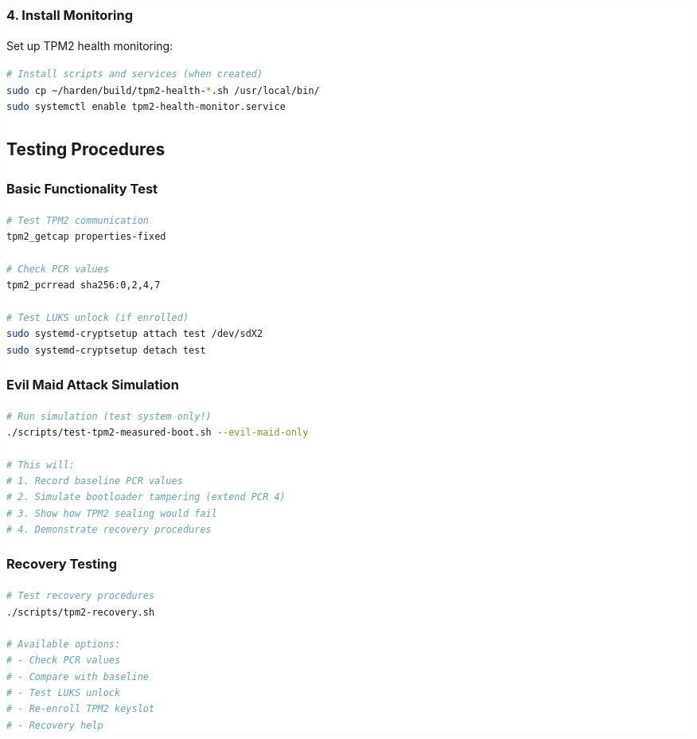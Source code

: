 ### 4. Install Monitoring

Set up TPM2 health monitoring:

```bash
# Install scripts and services (when created)
sudo cp ~/harden/build/tpm2-health-*.sh /usr/local/bin/
sudo systemctl enable tpm2-health-monitor.service
```

## Testing Procedures

### Basic Functionality Test

```bash
# Test TPM2 communication
tpm2_getcap properties-fixed

# Check PCR values
tpm2_pcrread sha256:0,2,4,7

# Test LUKS unlock (if enrolled)
sudo systemd-cryptsetup attach test /dev/sdX2
sudo systemd-cryptsetup detach test
```

### Evil Maid Attack Simulation

```bash
# Run simulation (test system only!)
./scripts/test-tpm2-measured-boot.sh --evil-maid-only

# This will:
# 1. Record baseline PCR values
# 2. Simulate bootloader tampering (extend PCR 4)
# 3. Show how TPM2 sealing would fail
# 4. Demonstrate recovery procedures
```

### Recovery Testing

```bash
# Test recovery procedures
./scripts/tpm2-recovery.sh

# Available options:
# - Check PCR values
# - Compare with baseline
# - Test LUKS unlock
# - Re-enroll TPM2 keyslot
# - Recovery help
```
